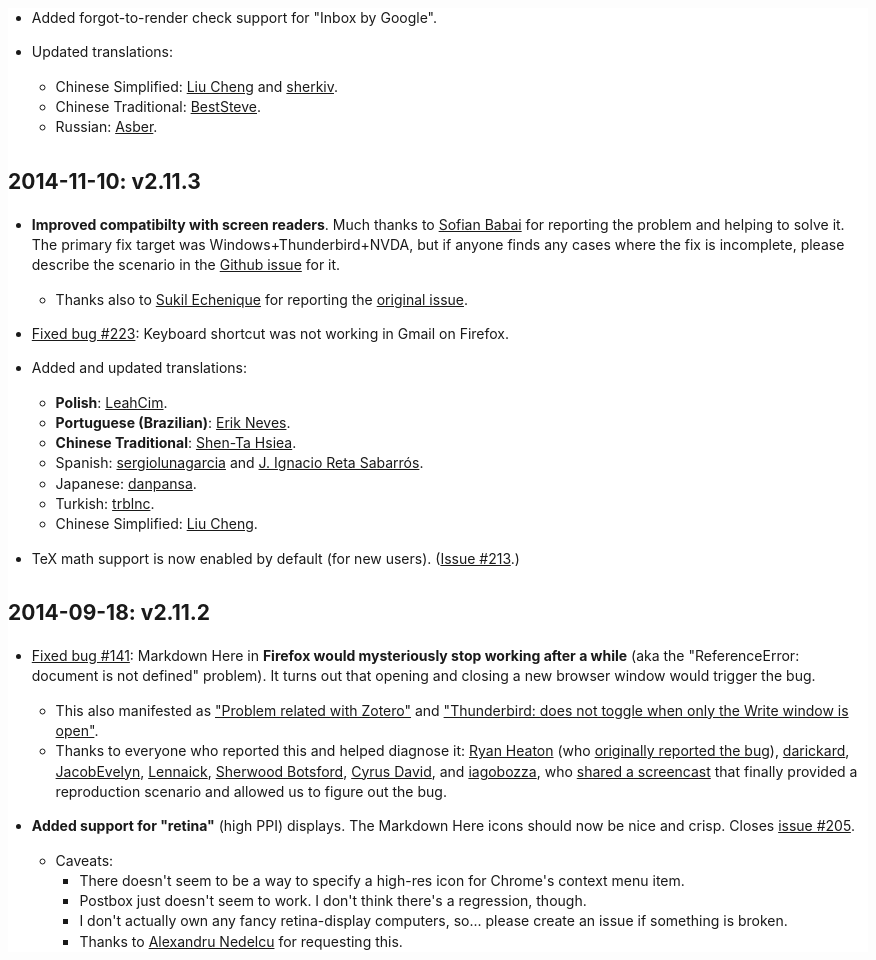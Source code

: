 * Added forgot-to-render check support for "Inbox by Google".

* Updated translations:
  - Chinese Simplified: [Liu Cheng](https://crowdin.com/profile/willowcheng) and [sherkiv](https://crowdin.com/profile/sherkiv).
  - Chinese Traditional: [BestSteve](https://crowdin.com/profile/BestSteve).
  - Russian: [Asber](https://crowdin.com/profile/Asber).


2014-11-10: v2.11.3
-------------------

* **Improved compatibilty with screen readers**. Much thanks to [Sofian Babai](https://twitter.com/sofquipeut) for reporting the problem and helping to solve it. The primary fix target was Windows+Thunderbird+NVDA, but if anyone finds any cases where the fix is incomplete, please describe the scenario in the [Github issue](https://github.com/adam-p/markdown-here/issues/222) for it.
  - Thanks also to [Sukil Echenique](https://github.com/sukiletxe) for reporting the [original issue](https://github.com/adam-p/markdown-here/issues/185).

* [Fixed bug #223](https://github.com/adam-p/markdown-here/issues/223): Keyboard shortcut was not working in Gmail on Firefox.

* Added and updated translations:
  - **Polish**: [LeahCim](https://crowdin.com/profile/LeahCim).
  - **Portuguese (Brazilian)**: [Erik Neves](https://crowdin.com/profile/7kire).
  - **Chinese Traditional**: [Shen-Ta Hsiea](https://github.com/ibmibmibm).
  - Spanish: [sergiolunagarcia](https://crowdin.com/profile/sergiolunagarcia) and [J. Ignacio Reta Sabarrós](https://crowdin.com/profile/jirsis).
  - Japanese: [danpansa](https://crowdin.com/profile/danpansa).
  - Turkish: [trblnc](https://crowdin.com/profile/trblnc).
  - Chinese Simplified: [Liu Cheng](https://crowdin.com/profile/willowcheng).

* TeX math support is now enabled by default (for new users). ([Issue #213](https://github.com/adam-p/markdown-here/issues/213).)


2014-09-18: v2.11.2
-------------------

* [Fixed bug #141](https://github.com/adam-p/markdown-here/issues/141): Markdown Here in **Firefox would mysteriously stop working after a while** (aka the "ReferenceError: document is not defined" problem). It turns out that opening and closing a new browser window would trigger the bug.
  - This also manifested as ["Problem related with Zotero"](https://github.com/adam-p/markdown-here/issues/189) and ["Thunderbird: does not toggle when only the Write window is open"](https://github.com/adam-p/markdown-here/issues/175).
  - Thanks to everyone who reported this and helped diagnose it: [Ryan Heaton](https://github.com/stoicflame) (who [originally reported the bug](https://groups.google.com/forum/#!topic/markdown-here/ikXFqkP77Ws)), [darickard](https://github.com/darickard), [JacobEvelyn](https://github.com/JacobEvelyn), [Lennaick](https://github.com/lennaick), [Sherwood Botsford](https://plus.google.com/u/0/+SherwoodBotsford), [Cyrus David](https://github.com/vohof), and [iagobozza](https://github.com/iagobozza), who [shared a screencast](https://github.com/adam-p/markdown-here/issues/189) that finally provided a reproduction scenario and allowed us to figure out the bug.

* **Added support for "retina"** (high PPI) displays. The Markdown Here icons should now be nice and crisp. Closes [issue #205](https://github.com/adam-p/markdown-here/issues/205).
  - Caveats:
    - There doesn't seem to be a way to specify a high-res icon for Chrome's context menu item.
    - Postbox just doesn't seem to work. I don't think there's a regression, though.
    - I don't actually own any fancy retina-display computers, so... please create an issue if something is broken.
    - Thanks to [Alexandru Nedelcu](https://github.com/alexandru) for requesting this.
